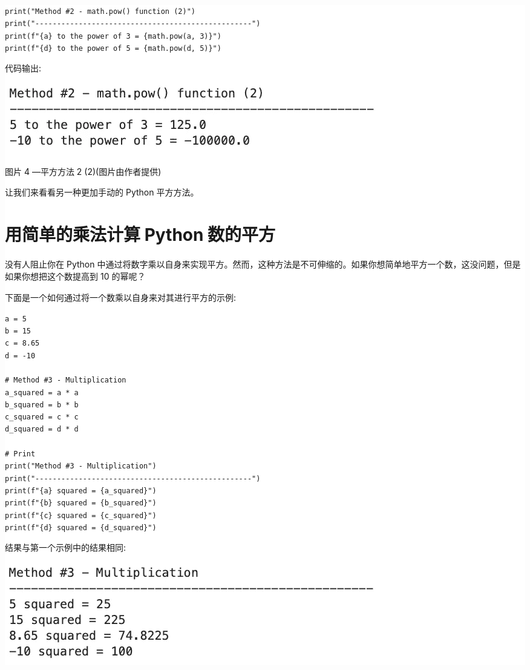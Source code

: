 ```
print("Method #2 - math.pow() function (2)")
print("--------------------------------------------------")
print(f"{a} to the power of 3 = {math.pow(a, 3)}")
print(f"{d} to the power of 5 = {math.pow(d, 5)}")
```

代码输出:

![](img/b92bbc2fd64d39c36ac16ec1ede0a8cd.png)

图片 4 —平方方法 2 (2)(图片由作者提供)

让我们来看看另一种更加手动的 Python 平方方法。

# 用简单的乘法计算 Python 数的平方

没有人阻止你在 Python 中通过将数字乘以自身来实现平方。然而，这种方法是不可伸缩的。如果你想简单地平方一个数，这没问题，但是如果你想把这个数提高到 10 的幂呢？

下面是一个如何通过将一个数乘以自身来对其进行平方的示例:

```
a = 5
b = 15
c = 8.65
d = -10

# Method #3 - Multiplication
a_squared = a * a
b_squared = b * b
c_squared = c * c
d_squared = d * d

# Print
print("Method #3 - Multiplication")
print("--------------------------------------------------")
print(f"{a} squared = {a_squared}")
print(f"{b} squared = {b_squared}")
print(f"{c} squared = {c_squared}")
print(f"{d} squared = {d_squared}")
```

结果与第一个示例中的结果相同:

![](img/95a4529fa2608b526c8f8c7a2bb3ce1e.png)
